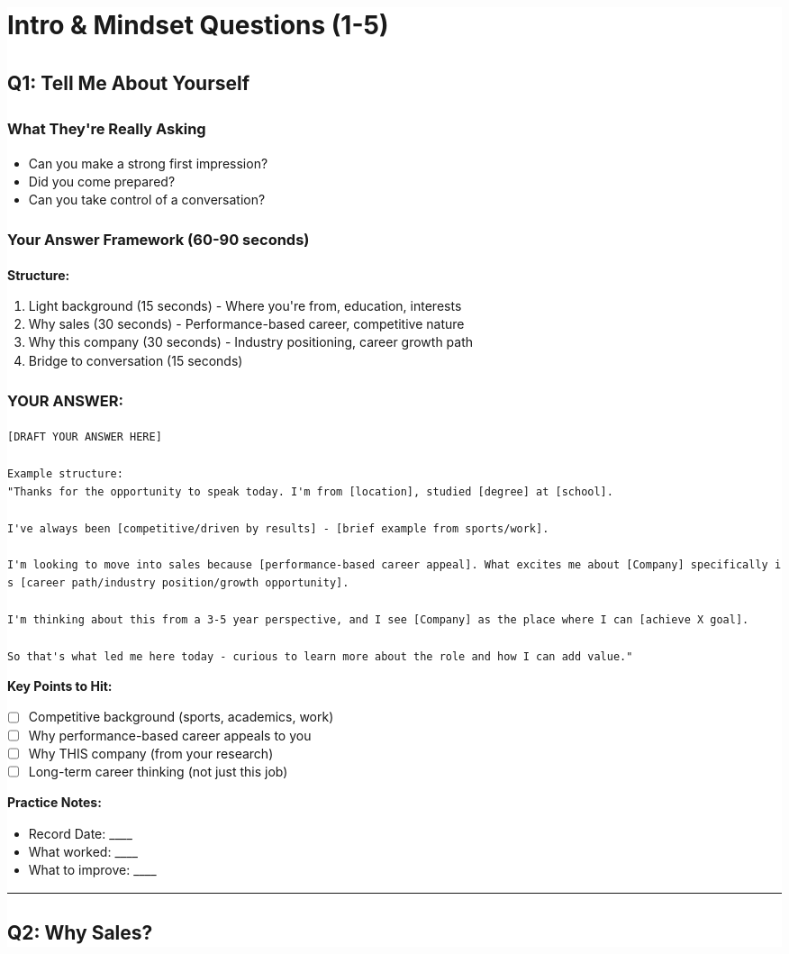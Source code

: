 # Intro & Mindset Questions (1-5)

## Q1: Tell Me About Yourself

### What They're Really Asking
- Can you make a strong first impression?
- Did you come prepared?
- Can you take control of a conversation?

### Your Answer Framework (60-90 seconds)

**Structure:**
1. Light background (15 seconds) - Where you're from, education, interests
2. Why sales (30 seconds) - Performance-based career, competitive nature
3. Why this company (30 seconds) - Industry positioning, career growth path
4. Bridge to conversation (15 seconds)

### YOUR ANSWER:

```
[DRAFT YOUR ANSWER HERE]

Example structure:
"Thanks for the opportunity to speak today. I'm from [location], studied [degree] at [school]. 

I've always been [competitive/driven by results] - [brief example from sports/work]. 

I'm looking to move into sales because [performance-based career appeal]. What excites me about [Company] specifically is [career path/industry position/growth opportunity].

I'm thinking about this from a 3-5 year perspective, and I see [Company] as the place where I can [achieve X goal].

So that's what led me here today - curious to learn more about the role and how I can add value."
```

**Key Points to Hit:**
- [ ] Competitive background (sports, academics, work)
- [ ] Why performance-based career appeals to you
- [ ] Why THIS company (from your research)
- [ ] Long-term career thinking (not just this job)

**Practice Notes:**
- Record Date: ____
- What worked: ____
- What to improve: ____

---

## Q2: Why Sales?
